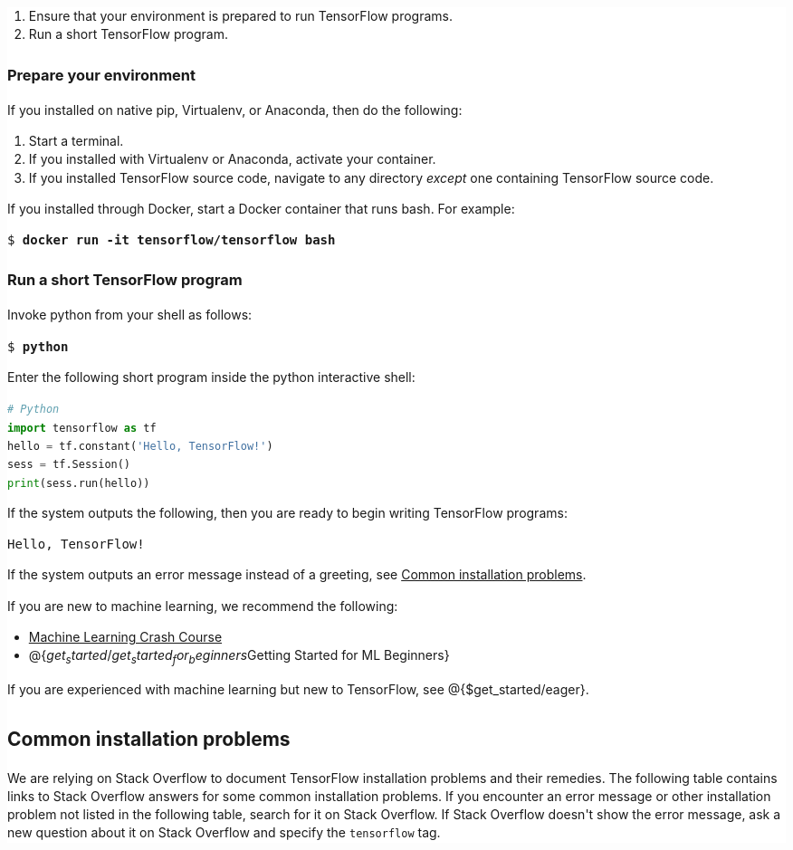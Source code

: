   1. Ensure that your environment is prepared to run TensorFlow programs.
  2. Run a short TensorFlow program.


### Prepare your environment

If you installed on native pip, Virtualenv, or Anaconda, then
do the following:

  1. Start a terminal.
  2. If you installed with Virtualenv or Anaconda, activate your container.
  3. If you installed TensorFlow source code, navigate to any
     directory *except* one containing TensorFlow source code.

If you installed through Docker, start a Docker container that runs bash.
For example:

<pre>$ <b>docker run -it tensorflow/tensorflow bash</b></pre>



### Run a short TensorFlow program

Invoke python from your shell as follows:

<pre>$ <b>python</b></pre>

Enter the following short program inside the python interactive shell:

```python
# Python
import tensorflow as tf
hello = tf.constant('Hello, TensorFlow!')
sess = tf.Session()
print(sess.run(hello))
```

If the system outputs the following, then you are ready to begin
writing TensorFlow programs:

<pre>Hello, TensorFlow!</pre>

If the system outputs an error message instead of a greeting, see
[Common installation problems](#common_installation_problems).

If you are new to machine learning, we recommend the following:

*  [Machine Learning Crash Course](https://developers.google.com/machine-learning/crash-course)
*  @{$get_started/get_started_for_beginners$Getting Started for ML Beginners}

If you are experienced with machine learning but new to TensorFlow, see
@{$get_started/eager}.


## Common installation problems

We are relying on Stack Overflow to document TensorFlow installation problems
and their remedies.  The following table contains links to Stack Overflow
answers for some common installation problems.
If you encounter an error message or other
installation problem not listed in the following table, search for it
on Stack Overflow.  If Stack Overflow doesn't show the error message,
ask a new question about it on Stack Overflow and specify
the `tensorflow` tag.
